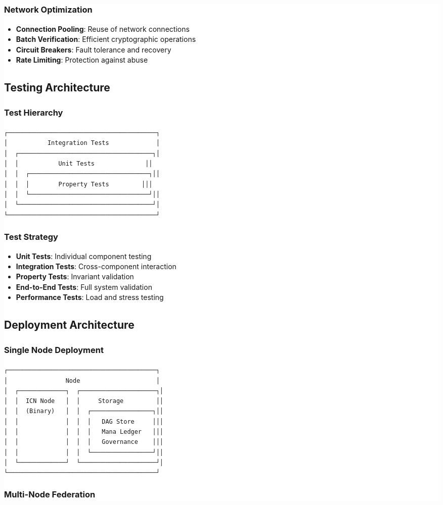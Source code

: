### Network Optimization

- **Connection Pooling**: Reuse of network connections
- **Batch Verification**: Efficient cryptographic operations
- **Circuit Breakers**: Fault tolerance and recovery
- **Rate Limiting**: Protection against abuse

## Testing Architecture

### Test Hierarchy

```
┌─────────────────────────────────────────┐
│           Integration Tests             │
│  ┌─────────────────────────────────────┐│
│  │           Unit Tests              ││
│  │  ┌─────────────────────────────────┐││
│  │  │        Property Tests         │││
│  │  └─────────────────────────────────┘││
│  └─────────────────────────────────────┘│
└─────────────────────────────────────────┘
```

### Test Strategy

- **Unit Tests**: Individual component testing
- **Integration Tests**: Cross-component interaction
- **Property Tests**: Invariant validation
- **End-to-End Tests**: Full system validation
- **Performance Tests**: Load and stress testing

## Deployment Architecture

### Single Node Deployment

```
┌─────────────────────────────────────────┐
│                Node                     │
│  ┌─────────────┐  ┌─────────────────────┐│
│  │  ICN Node   │  │     Storage         ││
│  │  (Binary)   │  │  ┌─────────────────┐││
│  │             │  │  │   DAG Store     │││
│  │             │  │  │   Mana Ledger   │││
│  │             │  │  │   Governance    │││
│  │             │  │  └─────────────────┘││
│  └─────────────┘  └─────────────────────┘│
└─────────────────────────────────────────┘
```

### Multi-Node Federation
